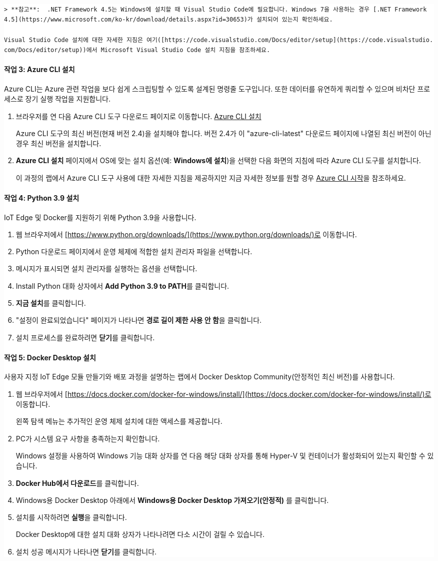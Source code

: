     > **참고**:  .NET Framework 4.5는 Windows에 설치할 때 Visual Studio Code에 필요합니다. Windows 7을 사용하는 경우 [.NET Framework 4.5](https://www.microsoft.com/ko-kr/download/details.aspx?id=30653)가 설치되어 있는지 확인하세요.

    Visual Studio Code 설치에 대한 자세한 지침은 여기([https://code.visualstudio.com/Docs/editor/setup](https://code.visualstudio.com/Docs/editor/setup))에서 Microsoft Visual Studio Code 설치 지침을 참조하세요.

#### 작업 3: Azure CLI 설치

Azure CLI는 Azure 관련 작업을 보다 쉽게 스크립팅할 수 있도록 설계된 명령줄 도구입니다. 또한 데이터를 유연하게 쿼리할 수 있으며 비차단 프로세스로 장기 실행 작업을 지원합니다.

1. 브라우저를 연 다음 Azure CLI 도구 다운로드 페이지로 이동합니다. [Azure CLI 설치](https://docs.microsoft.com/ko-kr/cli/azure/install-azure-cli?view=azure-cli-latest "Azure CLI Install")

    Azure CLI 도구의 최신 버전(현재 버전 2.4)을 설치해야 합니다. 버전 2.4가 이 "azure-cli-latest" 다운로드 페이지에 나열된 최신 버전이 아닌 경우 최신 버전을 설치합니다.

1. **Azure CLI 설치** 페이지에서 OS에 맞는 설치 옵션(예: **Windows에 설치**)을 선택한 다음 화면의 지침에 따라 Azure CLI 도구를 설치합니다.

    이 과정의 랩에서 Azure CLI 도구 사용에 대한 자세한 지침을 제공하지만 지금 자세한 정보를 원할 경우 [Azure CLI 시작](https://docs.microsoft.com/ko-kr/cli/azure/get-started-with-azure-cli?view=azure-cli-latest)을 참조하세요.

#### 작업 4: Python 3.9 설치

IoT Edge 및 Docker를 지원하기 위해 Python 3.9을 사용합니다.

1. 웹 브라우저에서 [https://www.python.org/downloads/](https://www.python.org/downloads/)로 이동합니다.

1. Python 다운로드 페이지에서 운영 체제에 적합한 설치 관리자 파일을 선택합니다.

1. 메시지가 표시되면 설치 관리자를 실행하는 옵션을 선택합니다.

1. Install Python 대화 상자에서 **Add Python 3.9 to PATH**를 클릭합니다.

1. **지금 설치**를 클릭합니다.

1. "설정이 완료되었습니다" 페이지가 나타나면 **경로 길이 제한 사용 안 함**을 클릭합니다.

1. 설치 프로세스를 완료하려면 **닫기**를 클릭합니다.

#### 작업 5: Docker Desktop 설치

사용자 지정 IoT Edge 모듈 만들기와 배포 과정을 설명하는 랩에서 Docker Desktop Community(안정적인 최신 버전)를 사용합니다.

1. 웹 브라우저에서 [https://docs.docker.com/docker-for-windows/install/](https://docs.docker.com/docker-for-windows/install/)로 이동합니다.

    왼쪽 탐색 메뉴는 추가적인 운영 체제 설치에 대한 액세스를 제공합니다.

1. PC가 시스템 요구 사항을 충족하는지 확인합니다.

    Windows 설정을 사용하여 Windows 기능 대화 상자를 연 다음 해당 대화 상자를 통해 Hyper-V 및 컨테이너가 활성화되어 있는지 확인할 수 있습니다.

1. **Docker Hub에서 다운로드**를 클릭합니다.

1. Windows용 Docker Desktop 아래에서 **Windows용 Docker Desktop 가져오기(안정적)** 를 클릭합니다.

1. 설치를 시작하려면 **실행**을 클릭합니다.

    Docker Desktop에 대한 설치 대화 상자가 나타나려면 다소 시간이 걸릴 수 있습니다.

1. 설치 성공 메시지가 나타나면 **닫기**를 클릭합니다.
